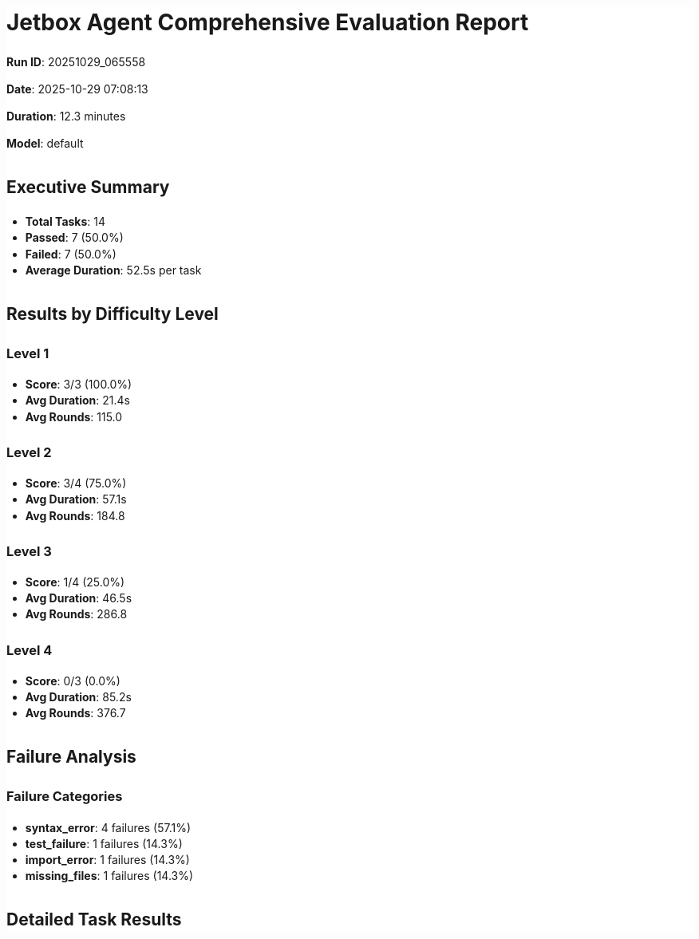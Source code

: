 # Jetbox Agent Comprehensive Evaluation Report

**Run ID**: 20251029_065558

**Date**: 2025-10-29 07:08:13

**Duration**: 12.3 minutes

**Model**: default

## Executive Summary

- **Total Tasks**: 14
- **Passed**: 7 (50.0%)
- **Failed**: 7 (50.0%)
- **Average Duration**: 52.5s per task

## Results by Difficulty Level

### Level 1
- **Score**: 3/3 (100.0%)
- **Avg Duration**: 21.4s
- **Avg Rounds**: 115.0

### Level 2
- **Score**: 3/4 (75.0%)
- **Avg Duration**: 57.1s
- **Avg Rounds**: 184.8

### Level 3
- **Score**: 1/4 (25.0%)
- **Avg Duration**: 46.5s
- **Avg Rounds**: 286.8

### Level 4
- **Score**: 0/3 (0.0%)
- **Avg Duration**: 85.2s
- **Avg Rounds**: 376.7

## Failure Analysis

### Failure Categories

- **syntax_error**: 4 failures (57.1%)
- **test_failure**: 1 failures (14.3%)
- **import_error**: 1 failures (14.3%)
- **missing_files**: 1 failures (14.3%)

## Detailed Task Results
